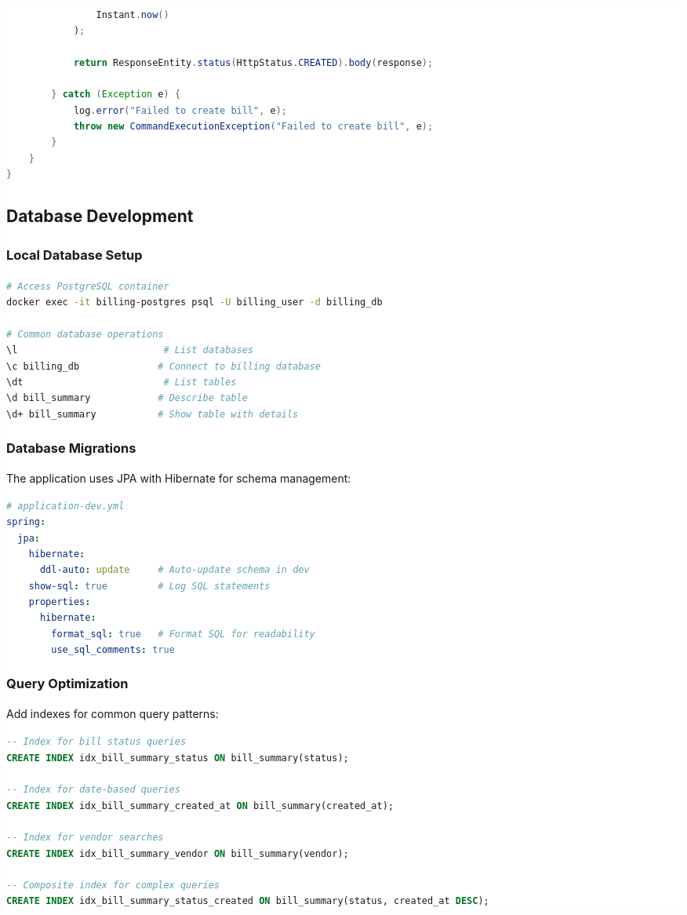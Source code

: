 ```java
                Instant.now()
            );

            return ResponseEntity.status(HttpStatus.CREATED).body(response);

        } catch (Exception e) {
            log.error("Failed to create bill", e);
            throw new CommandExecutionException("Failed to create bill", e);
        }
    }
}
```

## Database Development

### Local Database Setup

```bash
# Access PostgreSQL container
docker exec -it billing-postgres psql -U billing_user -d billing_db

# Common database operations
\l                          # List databases
\c billing_db              # Connect to billing database
\dt                         # List tables
\d bill_summary            # Describe table
\d+ bill_summary           # Show table with details
```

### Database Migrations

The application uses JPA with Hibernate for schema management:

```yaml
# application-dev.yml
spring:
  jpa:
    hibernate:
      ddl-auto: update     # Auto-update schema in dev
    show-sql: true         # Log SQL statements
    properties:
      hibernate:
        format_sql: true   # Format SQL for readability
        use_sql_comments: true
```

### Query Optimization

Add indexes for common query patterns:

```sql
-- Index for bill status queries
CREATE INDEX idx_bill_summary_status ON bill_summary(status);

-- Index for date-based queries
CREATE INDEX idx_bill_summary_created_at ON bill_summary(created_at);

-- Index for vendor searches
CREATE INDEX idx_bill_summary_vendor ON bill_summary(vendor);

-- Composite index for complex queries
CREATE INDEX idx_bill_summary_status_created ON bill_summary(status, created_at DESC);
```
